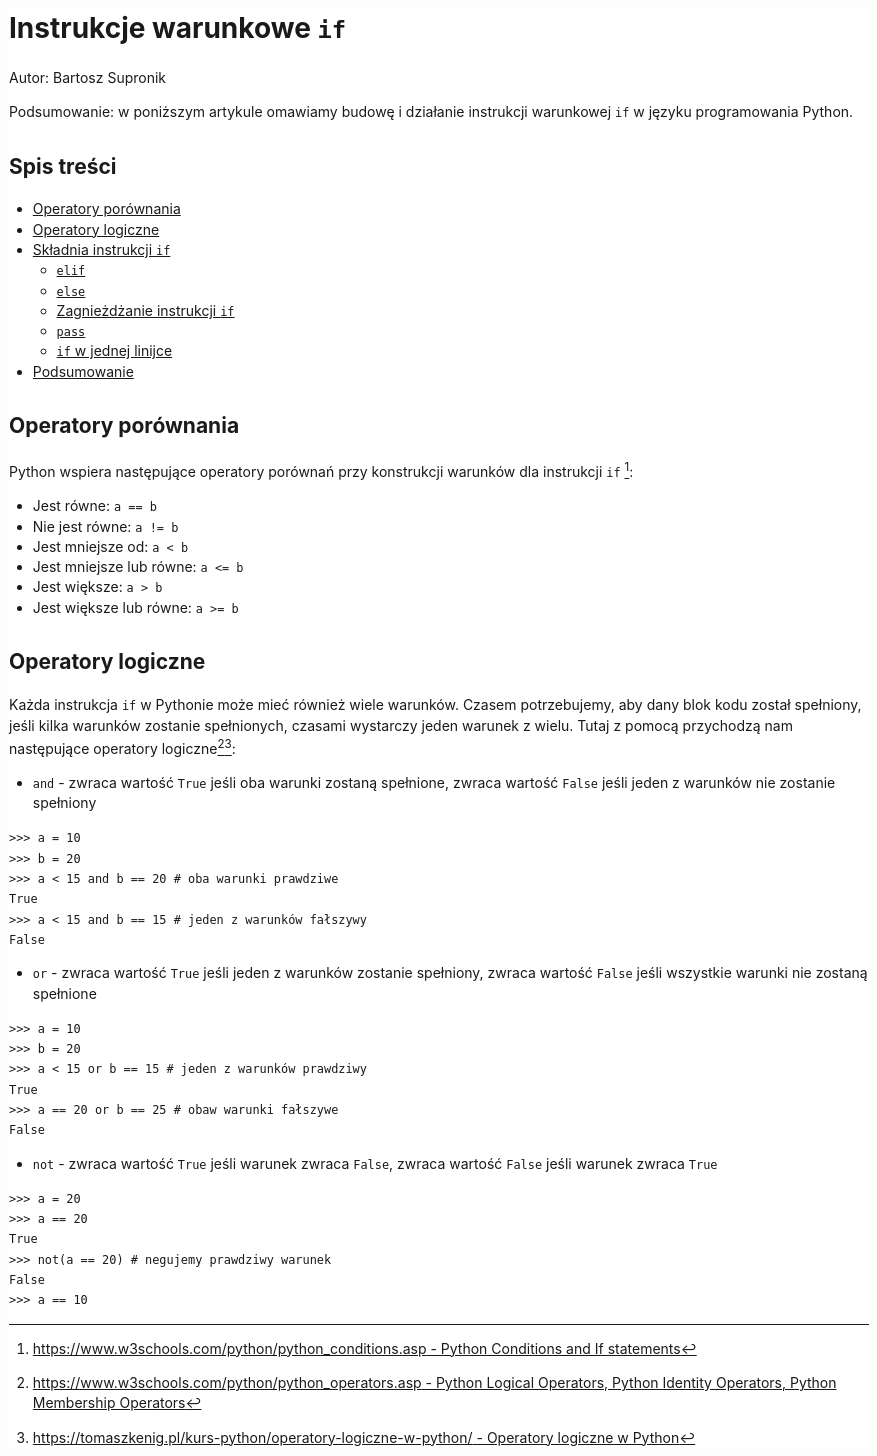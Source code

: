 # Instrukcje warunkowe `if`
Autor: Bartosz Supronik

Podsumowanie: w poniższym artykule omawiamy budowę i działanie instrukcji warunkowej `if` w języku programowania Python.

## Spis treści
- [Operatory porównania](#operatory-porównania)
- [Operatory logiczne](#operatory-logiczne)
- [Składnia instrukcji `if`](#składnia-instrukcji-if)
  * [`elif`](#elif)
  * [`else`](#else)
  * [Zagnieżdżanie instrukcji `if`](#zagnieżdżanie-instrukcji-if)
  * [`pass`](#pass)
  * [`if` w jednej linijce](#if-w-jednej-linijce)
- [Podsumowanie](#podsumowanie)


## Operatory porównania
Python wspiera następujące operatory porównań przy konstrukcji warunków dla instrukcji `if` [^1]:
* Jest równe: `a == b`
* Nie jest równe: `a != b`
* Jest mniejsze od: `a < b`
* Jest mniejsze lub równe: `a <= b`
* Jest większe: `a > b`
* Jest większe lub równe: `a >= b`

[^1]: [https://www.w3schools.com/python/python_conditions.asp - Python Conditions and If statements](https://www.w3schools.com/python/python_conditions.asp)

## Operatory logiczne
Każda instrukcja `if` w Pythonie może mieć również wiele warunków. Czasem potrzebujemy, aby dany blok kodu został spełniony, jeśli kilka warunków zostanie spełnionych, czasami wystarczy jeden warunek z wielu. Tutaj z pomocą przychodzą nam następujące operatory logiczne[^2][^3]:

[^2]: [https://www.w3schools.com/python/python_operators.asp - Python Logical Operators, Python Identity Operators, Python Membership Operators](https://www.w3schools.com/python/python_operators.asp)
[^3]: [https://tomaszkenig.pl/kurs-python/operatory-logiczne-w-python/ - Operatory logiczne w Python](https://tomaszkenig.pl/kurs-python/operatory-logiczne-w-python/)

* `and` - zwraca wartość `True` jeśli oba warunki zostaną spełnione, zwraca wartość `False` jeśli jeden z warunków nie zostanie spełniony
```pycon
>>> a = 10
>>> b = 20
>>> a < 15 and b == 20 # oba warunki prawdziwe
True
>>> a < 15 and b == 15 # jeden z warunków fałszywy
False
```
* `or` - zwraca wartość `True` jeśli jeden z warunków zostanie spełniony, zwraca wartość `False` jeśli wszystkie warunki nie zostaną spełnione
```pycon
>>> a = 10
>>> b = 20
>>> a < 15 or b == 15 # jeden z warunków prawdziwy
True
>>> a == 20 or b == 25 # obaw warunki fałszywe
False
```
* `not` - zwraca wartość `True` jeśli warunek zwraca `False`, zwraca wartość `False` jeśli warunek zwraca `True`
```pycon
>>> a = 20
>>> a == 20
True
>>> not(a == 20) # negujemy prawdziwy warunek
False
>>> a == 10
```

[^4]: [https://docs.python.org/pl/3.6/tutorial/controlflow.html - 4.1. if Statements](https://docs.python.org/pl/3.6/tutorial/controlflow.html)
[^5]: [https://www.w3schools.com/python/python_conditions.asp - Nested If](https://www.w3schools.com/python/python_conditions.asp)
[^6]: [https://www.w3schools.com/python/python_conditions.asp - The pass Statement](https://www.w3schools.com/python/python_conditions.asp)
[^7]: [https://www.w3schools.com/python/python_conditions.asp - Short Hand If, Short Hand If ... Else](https://www.w3schools.com/python/python_conditions.asp)